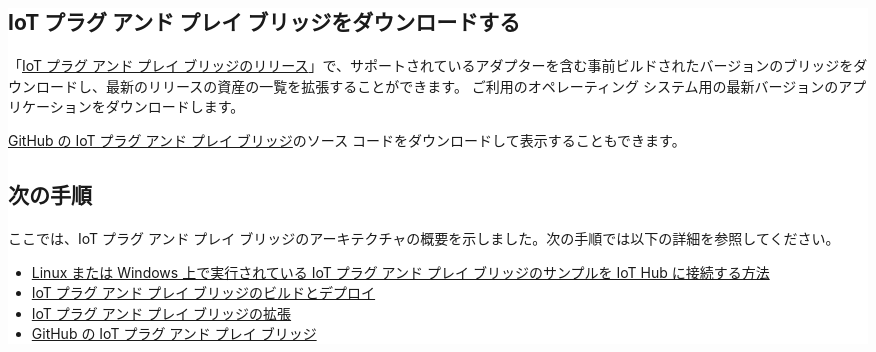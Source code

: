 ## <a name="download-iot-plug-and-play-bridge"></a>IoT プラグ アンド プレイ ブリッジをダウンロードする

「[IoT プラグ アンド プレイ ブリッジのリリース](https://github.com/Azure/iot-plug-and-play-bridge/releases)」で、サポートされているアダプターを含む事前ビルドされたバージョンのブリッジをダウンロードし、最新のリリースの資産の一覧を拡張することができます。 ご利用のオペレーティング システム用の最新バージョンのアプリケーションをダウンロードします。

[GitHub の IoT プラグ アンド プレイ ブリッジ](https://github.com/Azure/iot-plug-and-play-bridge)のソース コードをダウンロードして表示することもできます。

## <a name="next-steps"></a>次の手順

ここでは、IoT プラグ アンド プレイ ブリッジのアーキテクチャの概要を示しました。次の手順では以下の詳細を参照してください。

- [Linux または Windows 上で実行されている IoT プラグ アンド プレイ ブリッジのサンプルを IoT Hub に接続する方法](./howto-use-iot-pnp-bridge.md)
- [IoT プラグ アンド プレイ ブリッジのビルドとデプロイ](howto-build-deploy-extend-pnp-bridge.md)
- [IoT プラグ アンド プレイ ブリッジの拡張](howto-build-deploy-extend-pnp-bridge.md)
- [GitHub の IoT プラグ アンド プレイ ブリッジ](https://github.com/Azure/iot-plug-and-play-bridge)
